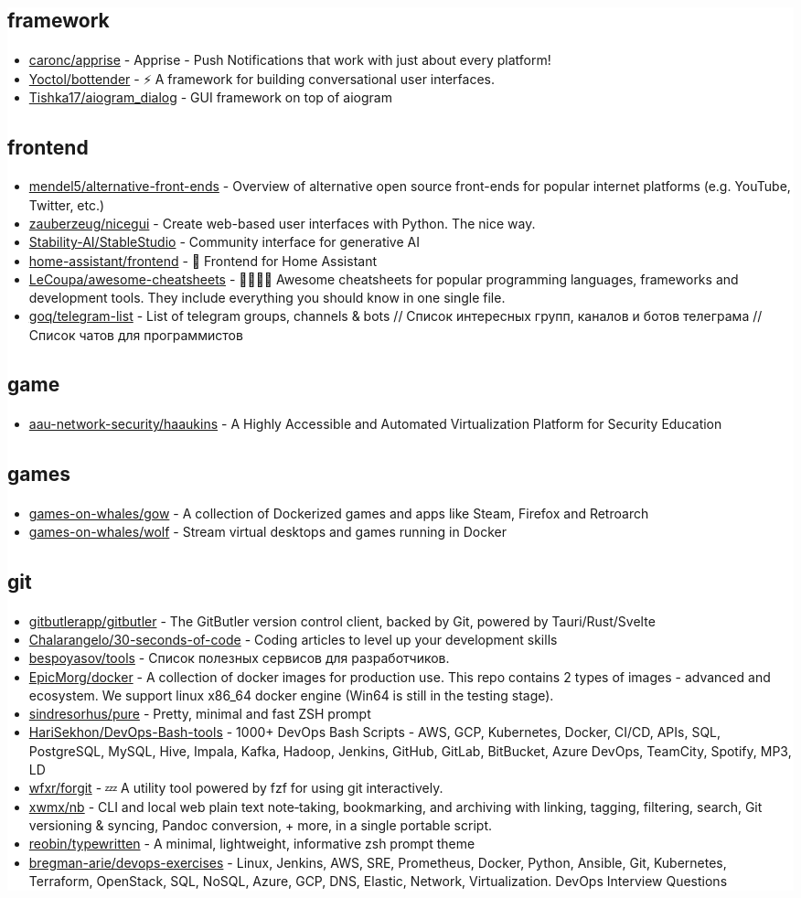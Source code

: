 ## framework 

- [caronc/apprise](https://github.com/caronc/apprise) - Apprise - Push Notifications that work with just about every platform!
- [Yoctol/bottender](https://github.com/Yoctol/bottender) - ⚡️ A framework for building conversational user interfaces.
- [Tishka17/aiogram_dialog](https://github.com/Tishka17/aiogram_dialog) - GUI framework on top of aiogram

## frontend 

- [mendel5/alternative-front-ends](https://github.com/mendel5/alternative-front-ends) - Overview of alternative open source front-ends for popular internet platforms (e.g. YouTube, Twitter, etc.)
- [zauberzeug/nicegui](https://github.com/zauberzeug/nicegui) - Create web-based user interfaces with Python. The nice way.
- [Stability-AI/StableStudio](https://github.com/Stability-AI/StableStudio) - Community interface for generative AI
- [home-assistant/frontend](https://github.com/home-assistant/frontend) - :lollipop: Frontend for Home Assistant
- [LeCoupa/awesome-cheatsheets](https://github.com/LeCoupa/awesome-cheatsheets) - 👩‍💻👨‍💻 Awesome cheatsheets for popular programming languages, frameworks and development tools. They include everything you should know in one single file.
- [goq/telegram-list](https://github.com/goq/telegram-list) - List of telegram groups, channels & bots // Список интересных групп, каналов и ботов телеграма // Список чатов для программистов

## game 

- [aau-network-security/haaukins](https://github.com/aau-network-security/haaukins) - A Highly Accessible and Automated Virtualization Platform for Security Education

## games 

- [games-on-whales/gow](https://github.com/games-on-whales/gow) - A collection of Dockerized games and apps like Steam, Firefox and Retroarch
- [games-on-whales/wolf](https://github.com/games-on-whales/wolf) - Stream virtual desktops and games running in Docker

## git 

- [gitbutlerapp/gitbutler](https://github.com/gitbutlerapp/gitbutler) - The GitButler version control client, backed by Git, powered by Tauri/Rust/Svelte
- [Chalarangelo/30-seconds-of-code](https://github.com/Chalarangelo/30-seconds-of-code) - Coding articles to level up your development skills
- [bespoyasov/tools](https://github.com/bespoyasov/tools) - Список полезных сервисов для разработчиков.
- [EpicMorg/docker](https://github.com/EpicMorg/docker) - A collection of docker images for production use. This repo contains 2 types of images - advanced and ecosystem. We support linux x86_64 docker engine (Win64 is still in the testing stage).
- [sindresorhus/pure](https://github.com/sindresorhus/pure) - Pretty, minimal and fast ZSH prompt
- [HariSekhon/DevOps-Bash-tools](https://github.com/HariSekhon/DevOps-Bash-tools) - 1000+ DevOps Bash Scripts - AWS, GCP, Kubernetes, Docker, CI/CD, APIs, SQL, PostgreSQL, MySQL, Hive, Impala, Kafka, Hadoop, Jenkins, GitHub, GitLab, BitBucket, Azure DevOps, TeamCity, Spotify, MP3, LD
- [wfxr/forgit](https://github.com/wfxr/forgit) - :zzz: A utility tool powered by fzf for using git interactively.
- [xwmx/nb](https://github.com/xwmx/nb) - CLI and local web plain text note‑taking, bookmarking, and archiving with linking, tagging, filtering, search, Git versioning & syncing, Pandoc conversion, + more, in a single portable script.
- [reobin/typewritten](https://github.com/reobin/typewritten) - A minimal, lightweight, informative zsh prompt theme
- [bregman-arie/devops-exercises](https://github.com/bregman-arie/devops-exercises) - Linux, Jenkins, AWS, SRE, Prometheus, Docker, Python, Ansible, Git, Kubernetes, Terraform, OpenStack, SQL, NoSQL, Azure, GCP, DNS, Elastic, Network, Virtualization. DevOps Interview Questions
